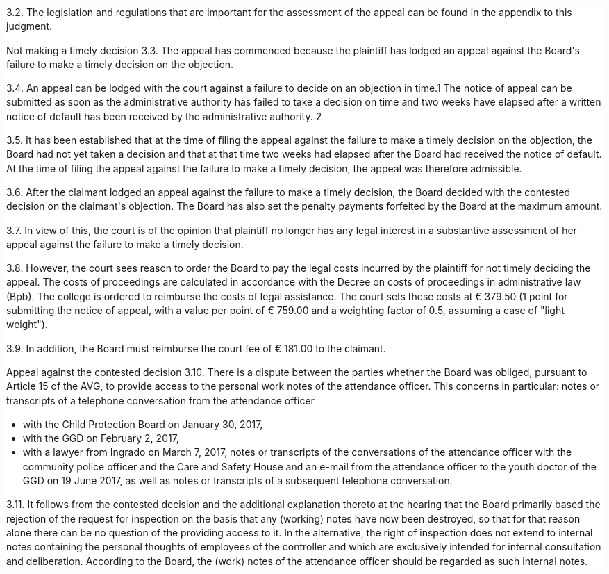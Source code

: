 3.2.
The legislation and regulations that are important for the assessment of the appeal can be found in the appendix to this judgment.

Not making a timely decision
3.3.
The appeal has commenced because the plaintiff has lodged an appeal against the Board's failure to make a timely decision on the objection.

3.4.
An appeal can be lodged with the court against a failure to decide on an objection in time.1 The notice of appeal can be submitted as soon as the administrative authority has failed to take a decision on time and two weeks have elapsed after a written notice of default has been received by the administrative authority. 2

3.5.
It has been established that at the time of filing the appeal against the failure to make a timely decision on the objection, the Board had not yet taken a decision and that at that time two weeks had elapsed after the Board had received the notice of default. At the time of filing the appeal against the failure to make a timely decision, the appeal was therefore admissible.

3.6.
After the claimant lodged an appeal against the failure to make a timely decision, the Board decided with the contested decision on the claimant's objection. The Board has also set the penalty payments forfeited by the Board at the maximum amount.

3.7.
In view of this, the court is of the opinion that plaintiff no longer has any legal interest in a substantive assessment of her appeal against the failure to make a timely decision.

3.8.
However, the court sees reason to order the Board to pay the legal costs incurred by the plaintiff for not timely deciding the appeal. The costs of proceedings are calculated in accordance with the Decree on costs of proceedings in administrative law (Bpb). The college is ordered to reimburse the costs of legal assistance. The court sets these costs at € 379.50 (1 point for submitting the notice of appeal, with a value per point of € 759.00 and a weighting factor of 0.5, assuming a case of "light weight").

3.9.
In addition, the Board must reimburse the court fee of € 181.00 to the claimant.

Appeal against the contested decision
3.10.
There is a dispute between the parties whether the Board was obliged, pursuant to Article 15 of the AVG, to provide access to the personal work notes of the attendance officer. This concerns in particular:
notes or transcripts of a telephone conversation from the attendance officer
- with the Child Protection Board on January 30, 2017,
- with the GGD on February 2, 2017,
- with a lawyer from Ingrado on March 7, 2017,
notes or transcripts of the conversations of the attendance officer with the community police officer and the Care and Safety House and an e-mail from the attendance officer to the youth doctor of the GGD on 19 June 2017, as well as notes or transcripts of a subsequent telephone conversation.

3.11.
It follows from the contested decision and the additional explanation thereto at the hearing that the Board primarily based the rejection of the request for inspection on the basis that any (working) notes have now been destroyed, so that for that reason alone there can be no question of the providing access to it. In the alternative, the right of inspection does not extend to internal notes containing the personal thoughts of employees of the controller and which are exclusively intended for internal consultation and deliberation. According to the Board, the (work) notes of the attendance officer should be regarded as such internal notes.
